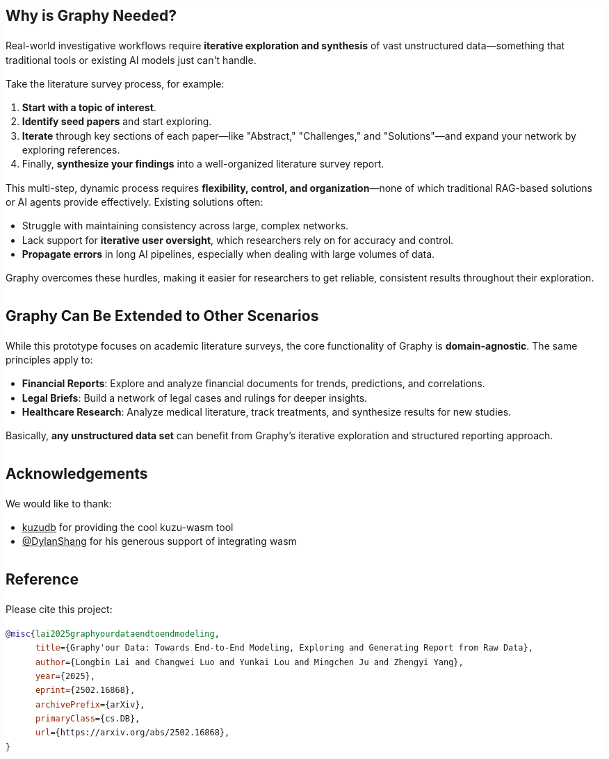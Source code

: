 ## Why is Graphy Needed?

Real-world investigative workflows require **iterative exploration and synthesis** of vast unstructured data—something that traditional tools or existing AI models just can't handle.

Take the literature survey process, for example:
1. **Start with a topic of interest**.
2. **Identify seed papers** and start exploring.
3. **Iterate** through key sections of each paper—like "Abstract," "Challenges," and "Solutions"—and expand your network by exploring references.
4. Finally, **synthesize your findings** into a well-organized literature survey report.

This multi-step, dynamic process requires **flexibility, control, and organization**—none of which traditional RAG-based solutions or AI agents provide effectively. Existing solutions often:
- Struggle with maintaining consistency across large, complex networks.
- Lack support for **iterative user oversight**, which researchers rely on for accuracy and control.
- **Propagate errors** in long AI pipelines, especially when dealing with large volumes of data.

Graphy overcomes these hurdles, making it easier for researchers to get reliable, consistent results throughout their exploration.

## Graphy Can Be Extended to Other Scenarios

While this prototype focuses on academic literature surveys, the core functionality of Graphy is **domain-agnostic**. The same principles apply to:
- **Financial Reports**: Explore and analyze financial documents for trends, predictions, and correlations.
- **Legal Briefs**: Build a network of legal cases and rulings for deeper insights.
- **Healthcare Research**: Analyze medical literature, track treatments, and synthesize results for new studies.

Basically, **any unstructured data set** can benefit from Graphy’s iterative exploration and structured reporting approach.

## Acknowledgements
We would like to thank:
- [kuzudb](https://kuzudb.com/) for providing the cool kuzu-wasm tool
- [@DylanShang](https://github.com/DylanShang) for his generous support of integrating wasm

## Reference

Please cite this project:

```bib
@misc{lai2025graphyourdataendtoendmodeling,
      title={Graphy'our Data: Towards End-to-End Modeling, Exploring and Generating Report from Raw Data},
      author={Longbin Lai and Changwei Luo and Yunkai Lou and Mingchen Ju and Zhengyi Yang},
      year={2025},
      eprint={2502.16868},
      archivePrefix={arXiv},
      primaryClass={cs.DB},
      url={https://arxiv.org/abs/2502.16868},
}
```

